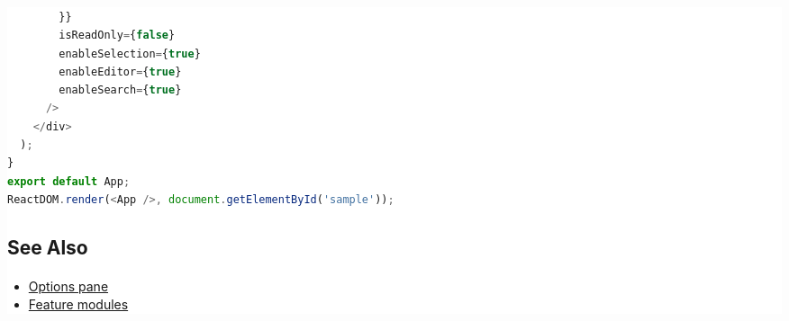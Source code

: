 ```ts
        }}
        isReadOnly={false}
        enableSelection={true}
        enableEditor={true}
        enableSearch={true}
      />
    </div>
  );
}
export default App;
ReactDOM.render(<App />, document.getElementById('sample'));


```

## See Also

* [Options pane](../document-editor/dialog#options-pane)
* [Feature modules](../document-editor/feature-module/)
